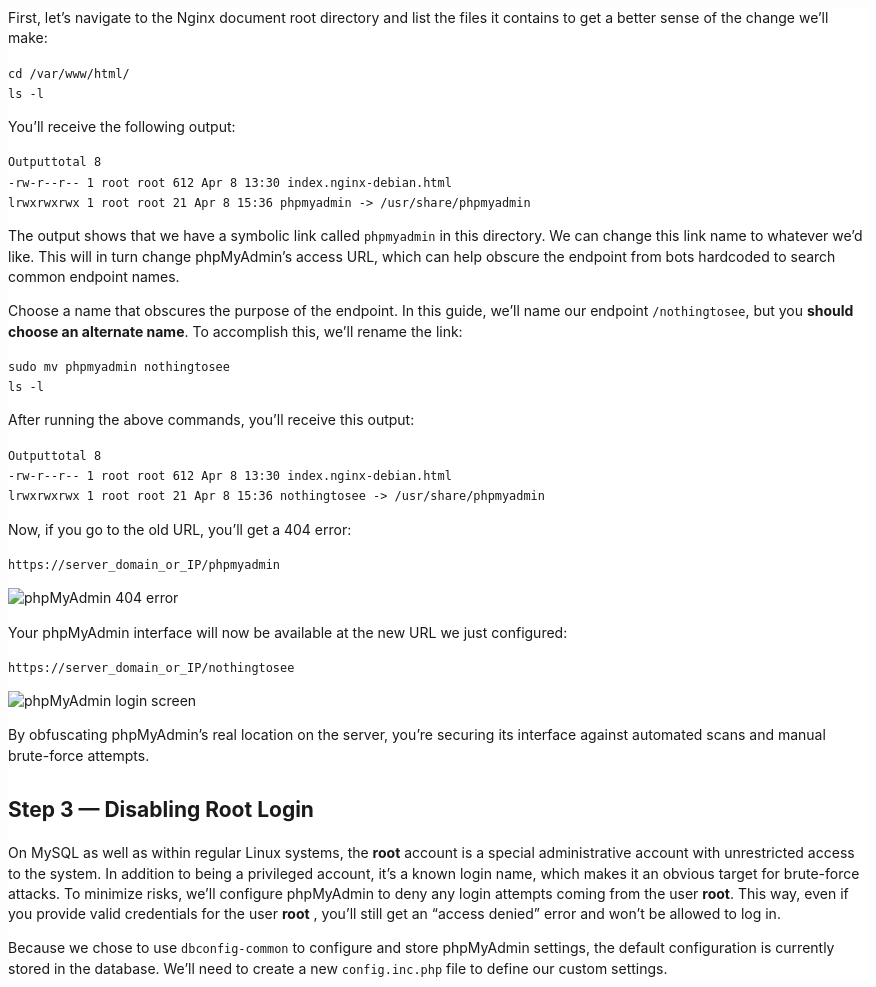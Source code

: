 First, let’s navigate to the Nginx document root directory and list the files it contains to get a better sense of the change we’ll make:

    cd /var/www/html/
    ls -l

You’ll receive the following output:

    Outputtotal 8
    -rw-r--r-- 1 root root 612 Apr 8 13:30 index.nginx-debian.html
    lrwxrwxrwx 1 root root 21 Apr 8 15:36 phpmyadmin -> /usr/share/phpmyadmin

The output shows that we have a symbolic link called `phpmyadmin` in this directory. We can change this link name to whatever we’d like. This will in turn change phpMyAdmin’s access URL, which can help obscure the endpoint from bots hardcoded to search common endpoint names.

Choose a name that obscures the purpose of the endpoint. In this guide, we’ll name our endpoint `/nothingtosee`, but you **should choose an alternate name**. To accomplish this, we’ll rename the link:

    sudo mv phpmyadmin nothingtosee
    ls -l

After running the above commands, you’ll receive this output:

    Outputtotal 8
    -rw-r--r-- 1 root root 612 Apr 8 13:30 index.nginx-debian.html
    lrwxrwxrwx 1 root root 21 Apr 8 15:36 nothingtosee -> /usr/share/phpmyadmin

Now, if you go to the old URL, you’ll get a 404 error:

    https://server_domain_or_IP/phpmyadmin

![phpMyAdmin 404 error](https://raw.githubusercontent.com/opendocs-md/do-tutorials-images/master/img/phpmyadmin_lemp_1604/nginx_notfound.png)

Your phpMyAdmin interface will now be available at the new URL we just configured:

    https://server_domain_or_IP/nothingtosee

![phpMyAdmin login screen](https://raw.githubusercontent.com/opendocs-md/do-tutorials-images/master/img/phpmyadmin_lemp_1404/login.png)

By obfuscating phpMyAdmin’s real location on the server, you’re securing its interface against automated scans and manual brute-force attempts.

## Step 3 — Disabling Root Login

On MySQL as well as within regular Linux systems, the **root** account is a special administrative account with unrestricted access to the system. In addition to being a privileged account, it’s a known login name, which makes it an obvious target for brute-force attacks. To minimize risks, we’ll configure phpMyAdmin to deny any login attempts coming from the user **root**. This way, even if you provide valid credentials for the user **root** , you’ll still get an “access denied” error and won’t be allowed to log in.

Because we chose to use `dbconfig-common` to configure and store phpMyAdmin settings, the default configuration is currently stored in the database. We’ll need to create a new `config.inc.php` file to define our custom settings.
